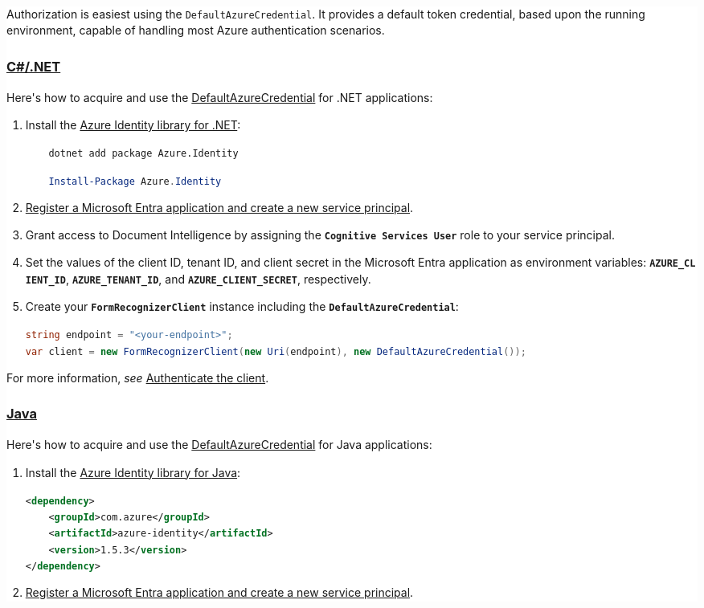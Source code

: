 Authorization is easiest using the `DefaultAzureCredential`. It provides a default token credential, based upon the running environment, capable of handling most Azure authentication scenarios.

### [C#/.NET](#tab/csharp)

Here's how to acquire and use the [DefaultAzureCredential](/dotnet/api/azure.identity.defaultazurecredential?view=azure-dotnet&preserve-view=true) for .NET applications:

1. Install the [Azure Identity library for .NET](/dotnet/api/overview/azure/identity-readme):

    ```console
        dotnet add package Azure.Identity
    ```

    ```powershell
        Install-Package Azure.Identity
    ```

1. [Register a Microsoft Entra application and create a new service principal](../../../ai-services/authentication.md?tabs=powershell#assign-a-role-to-a-service-principal).

1. Grant access to Document Intelligence by assigning the **`Cognitive Services User`** role to your service principal.

1. Set the values of the client ID, tenant ID, and client secret in the Microsoft Entra application as environment variables: **`AZURE_CLIENT_ID`**, **`AZURE_TENANT_ID`**, and **`AZURE_CLIENT_SECRET`**, respectively.

1. Create your **`FormRecognizerClient`** instance including the **`DefaultAzureCredential`**:

    ```csharp
    string endpoint = "<your-endpoint>";
    var client = new FormRecognizerClient(new Uri(endpoint), new DefaultAzureCredential());
    ```

For more information, *see* [Authenticate the client](https://github.com/Azure/azure-sdk-for-net/tree/Azure.AI.FormRecognizer_4.0.0-beta.4/sdk/formrecognizer/Azure.AI.FormRecognizer#authenticate-the-client).

### [Java](#tab/java)

Here's how to acquire and use the [DefaultAzureCredential](/java/api/com.azure.identity.defaultazurecredential?view=azure-java-stable&preserve-view=true) for Java applications:

1. Install the [Azure Identity library for Java](/java/api/overview/azure/identity-readme?view=azure-java-stable&preserve-view=true):

    ```xml
    <dependency>
        <groupId>com.azure</groupId>
        <artifactId>azure-identity</artifactId>
        <version>1.5.3</version>
    </dependency>
    ```

1. [Register a Microsoft Entra application and create a new service principal](../../../ai-services/authentication.md?tabs=powershell#assign-a-role-to-a-service-principal).
